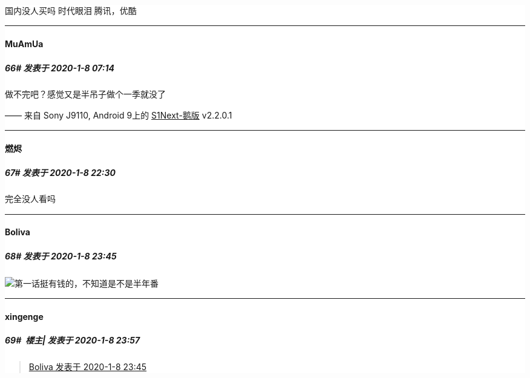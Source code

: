 国内没人买吗 时代眼泪</blockquote>
腾讯，优酷







-----

####  MuAmUa  
##### 66#       发表于 2020-1-8 07:14




做不完吧？感觉又是半吊子做个一季就没了

—— 来自 Sony J9110, Android 9上的 [S1Next-鹅版](https://github.com/ykrank/S1-Next/releases) v2.2.0.1







-----

####  燃烬  
##### 67#       发表于 2020-1-8 22:30




完全没人看吗







-----

####  Boliva  
##### 68#       发表于 2020-1-8 23:45



<img src="https://static.saraba1st.com/image/smiley/face2017/001.png" referrerpolicy="no-referrer">第一话挺有钱的，不知道是不是半年番







-----

####  xingenge  
##### 69#         楼主| 发表于 2020-1-8 23:57



<blockquote><a href="httphttps://bbs.saraba1st.com/2b/forum.php?mod=redirect&amp;goto=findpost&amp;pid=46127975&amp;ptid=1589993" target="_blank">Boliva 发表于 2020-1-8 23:45</a>

